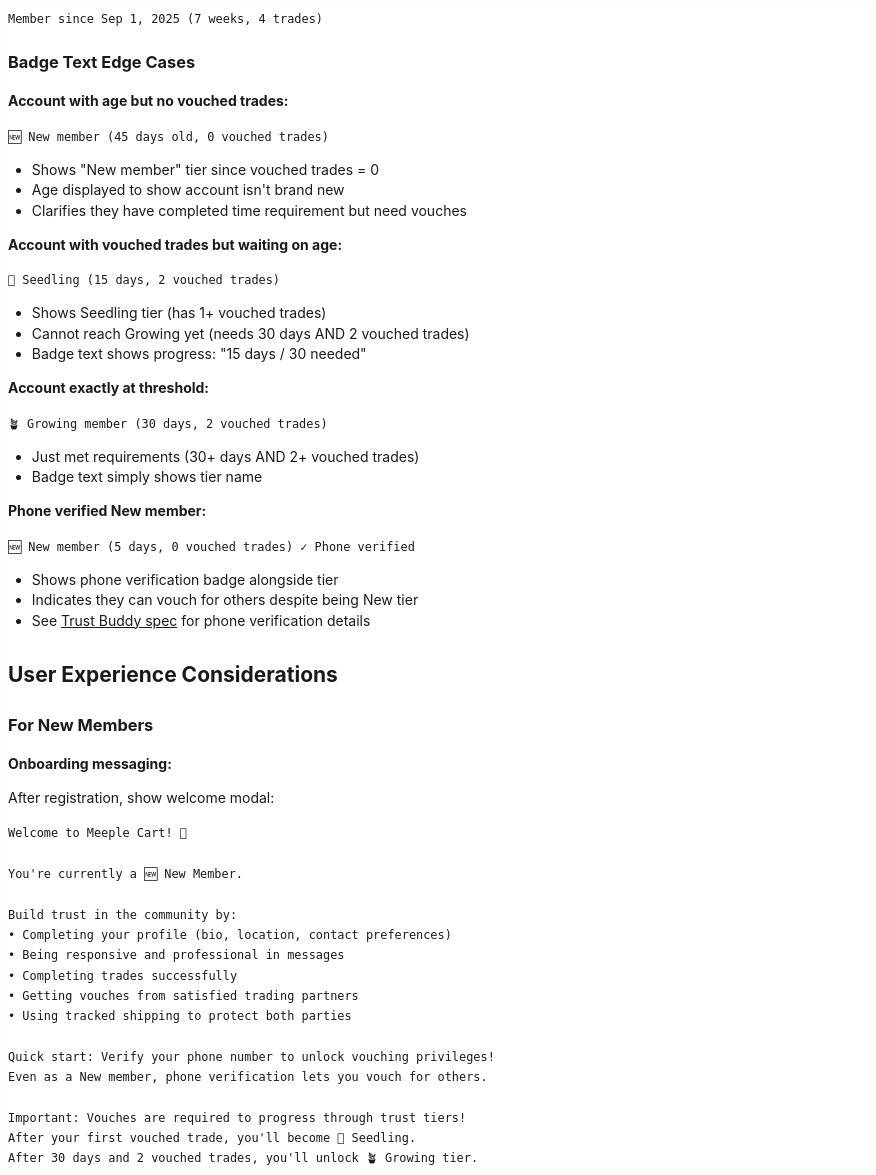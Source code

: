 ```
Member since Sep 1, 2025 (7 weeks, 4 trades)
```

### Badge Text Edge Cases

**Account with age but no vouched trades:**

```
🆕 New member (45 days old, 0 vouched trades)
```

- Shows "New member" tier since vouched trades = 0
- Age displayed to show account isn't brand new
- Clarifies they have completed time requirement but need vouches

**Account with vouched trades but waiting on age:**

```
🌱 Seedling (15 days, 2 vouched trades)
```

- Shows Seedling tier (has 1+ vouched trades)
- Cannot reach Growing yet (needs 30 days AND 2 vouched trades)
- Badge text shows progress: "15 days / 30 needed"

**Account exactly at threshold:**

```
🪴 Growing member (30 days, 2 vouched trades)
```

- Just met requirements (30+ days AND 2+ vouched trades)
- Badge text simply shows tier name

**Phone verified New member:**

```
🆕 New member (5 days, 0 vouched trades) ✓ Phone verified
```

- Shows phone verification badge alongside tier
- Indicates they can vouch for others despite being New tier
- See [Trust Buddy spec](../../spec/trust.md) for phone verification details

## User Experience Considerations

### For New Members

**Onboarding messaging:**

After registration, show welcome modal:

```
Welcome to Meeple Cart! 🎲

You're currently a 🆕 New Member.

Build trust in the community by:
• Completing your profile (bio, location, contact preferences)
• Being responsive and professional in messages
• Completing trades successfully
• Getting vouches from satisfied trading partners
• Using tracked shipping to protect both parties

Quick start: Verify your phone number to unlock vouching privileges!
Even as a New member, phone verification lets you vouch for others.

Important: Vouches are required to progress through trust tiers!
After your first vouched trade, you'll become 🌱 Seedling.
After 30 days and 2 vouched trades, you'll unlock 🪴 Growing tier.
```